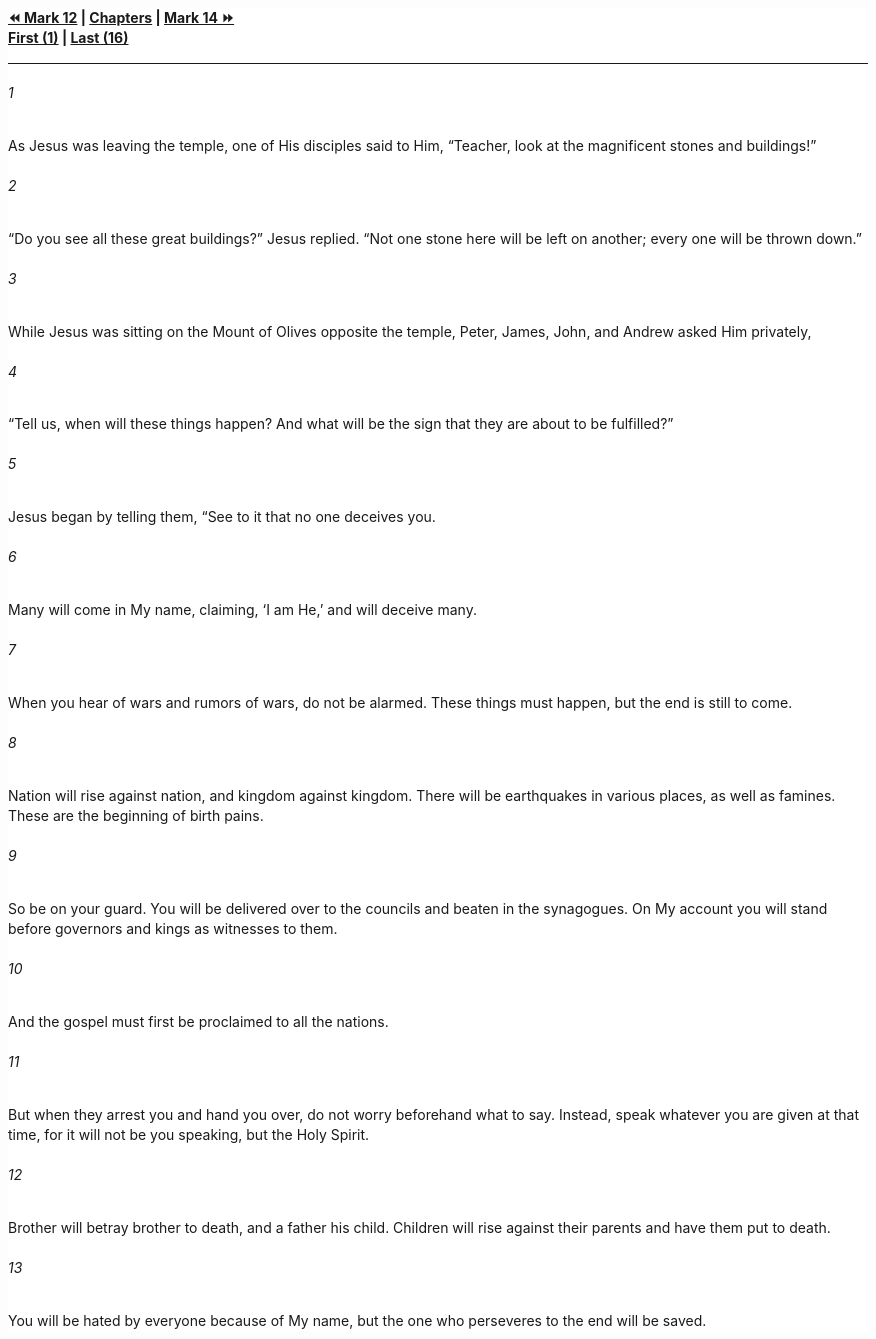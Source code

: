   
**[⏪ Mark 12](./Mark%2012.md) | [Chapters](./_index.md) | [Mark 14 ⏩](./Mark%2014.md)**  
**[First (1)](./Mark%201.md) | [Last (16)](./Mark%2016.md)**  
  
---  
  
###### 1  
As Jesus was leaving the temple, one of His disciples said to Him, “Teacher, look at the magnificent stones and buildings!”  
  
###### 2  
“Do you see all these great buildings?” Jesus replied. “Not one stone here will be left on another; every one will be thrown down.”  
  
###### 3  
While Jesus was sitting on the Mount of Olives opposite the temple, Peter, James, John, and Andrew asked Him privately,  
  
###### 4  
“Tell us, when will these things happen? And what will be the sign that they are about to be fulfilled?”  
  
###### 5  
Jesus began by telling them, “See to it that no one deceives you.  
  
###### 6  
Many will come in My name, claiming, ‘I am He,’ and will deceive many.  
  
###### 7  
When you hear of wars and rumors of wars, do not be alarmed. These things must happen, but the end is still to come.  
  
###### 8  
Nation will rise against nation, and kingdom against kingdom. There will be earthquakes in various places, as well as famines. These are the beginning of birth pains.  
  
###### 9  
So be on your guard. You will be delivered over to the councils and beaten in the synagogues. On My account you will stand before governors and kings as witnesses to them.  
  
###### 10  
And the gospel must first be proclaimed to all the nations.  
  
###### 11  
But when they arrest you and hand you over, do not worry beforehand what to say. Instead, speak whatever you are given at that time, for it will not be you speaking, but the Holy Spirit.  
  
###### 12  
Brother will betray brother to death, and a father his child. Children will rise against their parents and have them put to death.  
  
###### 13  
You will be hated by everyone because of My name, but the one who perseveres to the end will be saved.  
  
